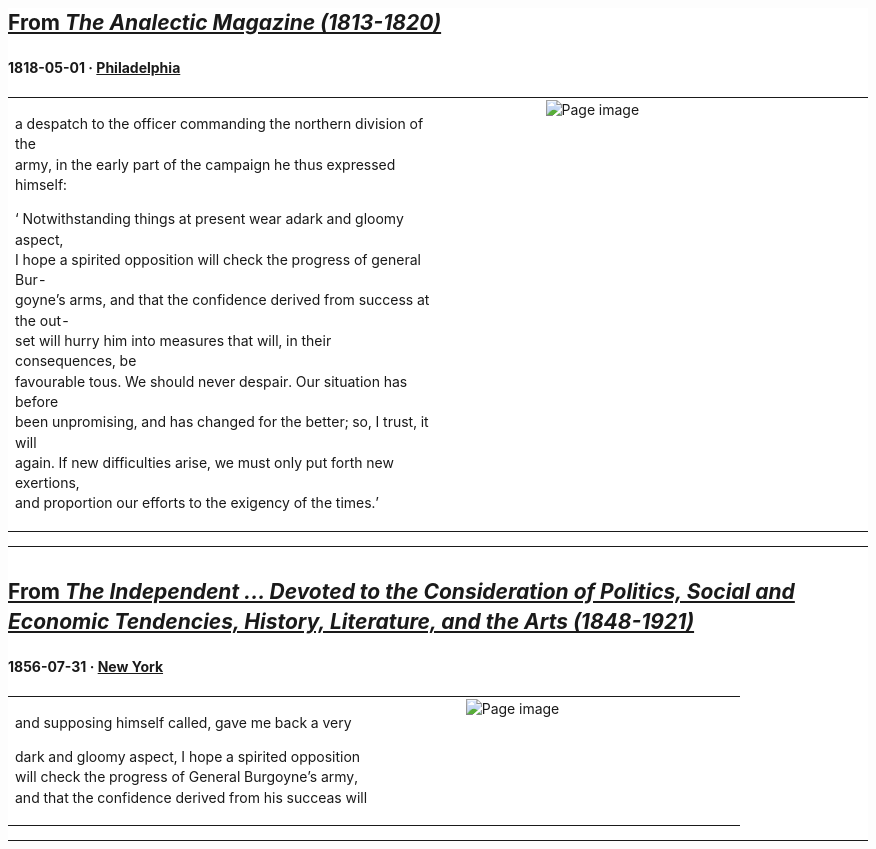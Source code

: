 
## [From _The Analectic Magazine (1813-1820)_](https://archive.org/details/sim_analectic-magazine_1818-05_11/page/n77/mode/1up?view=theater)

#### 1818-05-01 &middot; [Philadelphia](http://dbpedia.org/resource/Philadelphia)

<table style="width: 100%;"><tr><td style="width: 50%">

  
a despatch to the officer commanding the northern division of the  
army, in the early part of the campaign he thus expressed himself:  
  
‘ Notwithstanding things at present wear adark and gloomy aspect,  
I hope a spirited opposition will check the progress of general Bur-  
goyne’s arms, and that the confidence derived from success at the out-  
set will hurry him into measures that will, in their consequences, be  
favourable tous. We should never despair. Our situation has before  
been unpromising, and has changed for the better; so, I trust, it will  
again. If new difficulties arise, we must only put forth new exertions,  
and proportion our efforts to the exigency of the times.’
</td><td style="width: 50%; max-height: 75%; margin: auto; display: block;">
<img alt="Page image" src="https://iiif.archive.org/image/iiif/2/sim_analectic-magazine_1818-05_11%2Fsim_analectic-magazine_1818-05_11_jp2.zip%2Fsim_analectic-magazine_1818-05_11_jp2%2Fsim_analectic-magazine_1818-05_11_0077.jp2/pct:15.14367816091954,10.150375939849624,74.22413793103448,15.53315105946685/600,/0/default.jpg"/>
</td>
</tr></table>

---

## [From _The Independent ... Devoted to the Consideration of Politics, Social and Economic Tendencies, History, Literature, and the Arts (1848-1921)_](https://archive.org/details/sim_independent_1856-07-31_8_400/page/n0/mode/1up?view=theater)

#### 1856-07-31 &middot; [New York](http://dbpedia.org/resource/New_York_City)

<table style="width: 100%;"><tr><td style="width: 50%">

  
and supposing himself called, gave me back a very  
  
dark and gloomy aspect, I hope a spirited opposition  
will check the progress of General Burgoyne’s army,  
and that the confidence derived from his succeas will
</td><td style="width: 50%; max-height: 75%; margin: auto; display: block;">
<img alt="Page image" src="https://iiif.archive.org/image/iiif/2/sim_independent_1856-07-31_8_400%2Fsim_independent_1856-07-31_8_400_jp2.zip%2Fsim_independent_1856-07-31_8_400_jp2%2Fsim_independent_1856-07-31_8_400_0000.jp2/pct:10.839532412327312,71.22661564625851,39.51912858660999,1.530612244897959/600,/0/default.jpg"/>
</td>
</tr></table>

---
